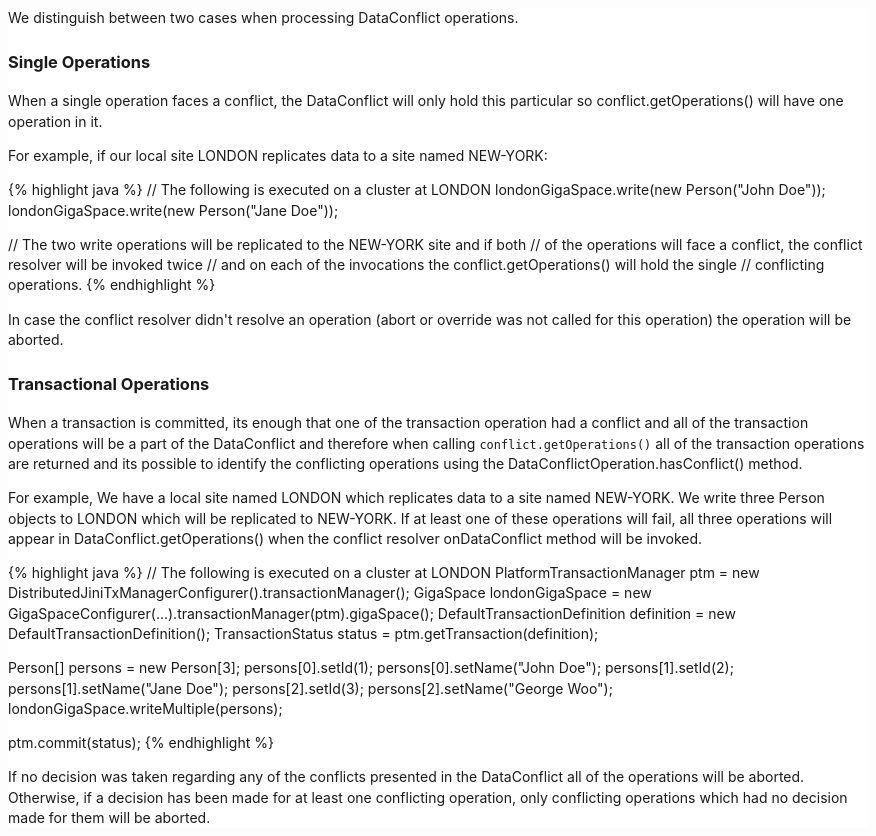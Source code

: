 We distinguish between two cases when processing DataConflict operations.

### Single Operations

When a single operation faces a conflict, the DataConflict will only hold this particular so conflict.getOperations() will have one operation in it.

For example, if our local site LONDON replicates data to a site named NEW-YORK:

{% highlight java %}
// The following is executed on a cluster at LONDON
londonGigaSpace.write(new Person("John Doe"));
londonGigaSpace.write(new Person("Jane Doe"));

// The two write operations will be replicated to the NEW-YORK site and if both
// of the operations will face a conflict, the conflict resolver will be invoked twice
// and on each of the invocations the conflict.getOperations() will hold the single
// conflicting operations.
{% endhighlight %}

In case the conflict resolver didn't resolve an operation (abort or override was not called for this operation) the operation will be aborted.

### Transactional Operations

When a transaction is committed, its enough that one of the transaction operation had a conflict and all of the transaction operations will be a part of the DataConflict and therefore when calling `conflict.getOperations()` all of the transaction operations are returned and its possible to identify the conflicting operations using the DataConflictOperation.hasConflict() method.

For example, We have a local site named LONDON which replicates data to a site named NEW-YORK. We write three Person objects to LONDON which will be replicated to NEW-YORK. If at least one of these operations will fail, all three operations will appear in DataConflict.getOperations()
when the conflict resolver onDataConflict method will be invoked.

{% highlight java %}
// The following is executed on a cluster at LONDON
PlatformTransactionManager ptm = new DistributedJiniTxManagerConfigurer().transactionManager();
GigaSpace londonGigaSpace = new GigaSpaceConfigurer(...).transactionManager(ptm).gigaSpace();
DefaultTransactionDefinition definition = new DefaultTransactionDefinition();
TransactionStatus status = ptm.getTransaction(definition);

Person[] persons = new Person[3];
persons[0].setId(1);
persons[0].setName("John Doe");
persons[1].setId(2);
persons[1].setName("Jane Doe");
persons[2].setId(3);
persons[2].setName("George Woo");
londonGigaSpace.writeMultiple(persons);

ptm.commit(status);
{% endhighlight %}

If no decision was taken regarding any of the conflicts presented in the DataConflict all of the operations will be aborted.
Otherwise, if a decision has been made for at least one conflicting operation, only conflicting operations which had no decision made for them
will be aborted.
